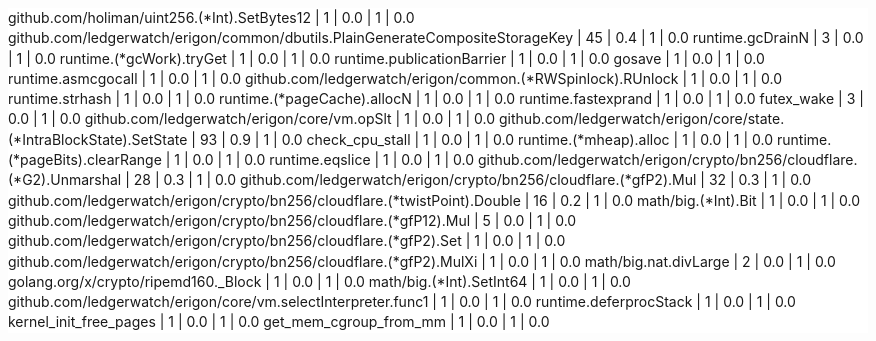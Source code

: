 github.com/holiman/uint256.(*Int).SetBytes12                                          |      1 |   0.0 |    1 |   0.0
github.com/ledgerwatch/erigon/common/dbutils.PlainGenerateCompositeStorageKey         |     45 |   0.4 |    1 |   0.0
runtime.gcDrainN                                                                      |      3 |   0.0 |    1 |   0.0
runtime.(*gcWork).tryGet                                                              |      1 |   0.0 |    1 |   0.0
runtime.publicationBarrier                                                            |      1 |   0.0 |    1 |   0.0
gosave                                                                                |      1 |   0.0 |    1 |   0.0
runtime.asmcgocall                                                                    |      1 |   0.0 |    1 |   0.0
github.com/ledgerwatch/erigon/common.(*RWSpinlock).RUnlock                            |      1 |   0.0 |    1 |   0.0
runtime.strhash                                                                       |      1 |   0.0 |    1 |   0.0
runtime.(*pageCache).allocN                                                           |      1 |   0.0 |    1 |   0.0
runtime.fastexprand                                                                   |      1 |   0.0 |    1 |   0.0
futex_wake                                                                            |      3 |   0.0 |    1 |   0.0
github.com/ledgerwatch/erigon/core/vm.opSlt                                           |      1 |   0.0 |    1 |   0.0
github.com/ledgerwatch/erigon/core/state.(*IntraBlockState).SetState                  |     93 |   0.9 |    1 |   0.0
check_cpu_stall                                                                       |      1 |   0.0 |    1 |   0.0
runtime.(*mheap).alloc                                                                |      1 |   0.0 |    1 |   0.0
runtime.(*pageBits).clearRange                                                        |      1 |   0.0 |    1 |   0.0
runtime.eqslice                                                                       |      1 |   0.0 |    1 |   0.0
github.com/ledgerwatch/erigon/crypto/bn256/cloudflare.(*G2).Unmarshal                 |     28 |   0.3 |    1 |   0.0
github.com/ledgerwatch/erigon/crypto/bn256/cloudflare.(*gfP2).Mul                     |     32 |   0.3 |    1 |   0.0
github.com/ledgerwatch/erigon/crypto/bn256/cloudflare.(*twistPoint).Double            |     16 |   0.2 |    1 |   0.0
math/big.(*Int).Bit                                                                   |      1 |   0.0 |    1 |   0.0
github.com/ledgerwatch/erigon/crypto/bn256/cloudflare.(*gfP12).Mul                    |      5 |   0.0 |    1 |   0.0
github.com/ledgerwatch/erigon/crypto/bn256/cloudflare.(*gfP2).Set                     |      1 |   0.0 |    1 |   0.0
github.com/ledgerwatch/erigon/crypto/bn256/cloudflare.(*gfP2).MulXi                   |      1 |   0.0 |    1 |   0.0
math/big.nat.divLarge                                                                 |      2 |   0.0 |    1 |   0.0
golang.org/x/crypto/ripemd160._Block                                                  |      1 |   0.0 |    1 |   0.0
math/big.(*Int).SetInt64                                                              |      1 |   0.0 |    1 |   0.0
github.com/ledgerwatch/erigon/core/vm.selectInterpreter.func1                         |      1 |   0.0 |    1 |   0.0
runtime.deferprocStack                                                                |      1 |   0.0 |    1 |   0.0
kernel_init_free_pages                                                                |      1 |   0.0 |    1 |   0.0
get_mem_cgroup_from_mm                                                                |      1 |   0.0 |    1 |   0.0
